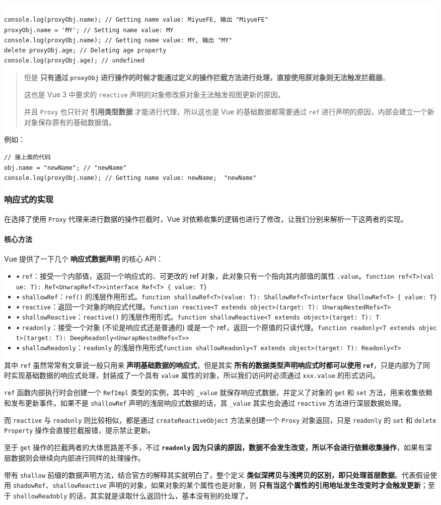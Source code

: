 ```

console.log(proxyObj.name); // Getting name value: MiyueFE, 输出 "MiyueFE"
proxyObj.name = 'MY'; // Setting name value: MY
console.log(proxyObj.name); // Getting name value: MY, 输出 "MY"
delete proxyObj.age; // Deleting age property
console.log(proxyObj.age); // undefined
```

> 但是 **只有通过 `proxyObj` 进行操作的时候才能通过定义的操作拦截方法进行处理，直接使用原对象则无法触发拦截器**。
>
> 这也是 Vue 3 中要求的 `reactive` 声明的对象修改原对象无法触发视图更新的原因。
>
> 并且 `Proxy` 也只针对 **引用类型数据** 才能进行代理，所以这也是 Vue 的基础数据都需要通过 `ref` 进行声明的原因，内部会建立一个新对象保存原有的基础数据值。

例如：

```
// 接上面的代码
obj.name = "newName"; // "newName"
console.log(proxyObj.name); // Getting name value: newName;  "newName"
```

### 响应式的实现

在选择了使用 `Proxy` 代理来进行数据的操作拦截时，Vue 对依赖收集的逻辑也进行了修改，让我们分别来解析一下这两者的实现。

#### 核心方法

Vue 提供了一下几个 **响应式数据声明** 的核心 API：

- • `ref`：接受一个内部值，返回一个响应式的、可更改的 ref 对象，此对象只有一个指向其内部值的属性 `.value`。`function ref<T>(value: T): Ref<UnwrapRef<T>>interface Ref<T> { value: T}`
- • `shallowRef`：`ref()` 的浅层作用形式。`function shallowRef<T>(value: T): ShallowRef<T>interface ShallowRef<T> { value: T}`
- • `reactive`：返回一个对象的响应式代理。`function reactive<T extends object>(target: T): UnwrapNestedRefs<T>`
- • `shallowReactive`：`reactive()` 的浅层作用形式。`function shallowReactive<T extends object>(target: T): T`
- • `readonly`：接受一个对象 (不论是响应式还是普通的) 或是一个 ref，返回一个原值的只读代理。`function readonly<T extends object>(target: T): DeepReadonly<UnwrapNestedRefs<T>>`
- • `shallowReadonly`：`readonly` 的浅层作用形式`function shallowReadonly<T extends object>(target: T): Readonly<T>`

其中 `ref` 虽然常常有文章说一般只用来 **声明基础数据的响应式**，但是其实 **所有的数据类型声明响应式时都可以使用 `ref`**，只是内部为了同时实现基础数据的响应式处理，封装成了一个具有 `value` 属性的对象，所以我们访问时必须通过 `xxx.value` 的形式访问。

`ref` 函数内部执行时会创建一个 `RefImpl` 类型的实例，其中的 `_value` 就保存响应式数据，并定义了对象的 `get` 和 `set` 方法，用来收集依赖和发布更新事件。如果不是 `shallowRef` 声明的浅层响应式数据的话，其 `_value` 其实也会通过 `reactive` 方法进行深层数据处理。

而 `reactive` 与 `readonly` 则比较相似，都是通过 `createReactiveObject` 方法来创建一个 `Proxy` 对象返回，只是 `readonly` 的 `set` 和 `deleteProperty` 操作会直接拦截报错，提示禁止更新。

至于 `get` 操作的拦截两者的大体思路差不多，不过 **`readonly` 因为只读的原因，数据不会发生改变，所以不会进行依赖收集操作**，如果有深层数据则会继续向内部进行同样的处理操作。

带有 `shallow` 前缀的数据声明方法，结合官方的解释其实就明白了，整个定义 **类似深拷贝与浅拷贝的区别，即只处理首层数据**。代表假设使用 `shadowRef`、`shallowReactive` 声明的对象，如果对象的某个属性也是对象，则 **只有当这个属性的引用地址发生改变时才会触发更新**；至于 `shallowReadobly` 的话，其实就是读取什么返回什么，基本没有别的处理了。
